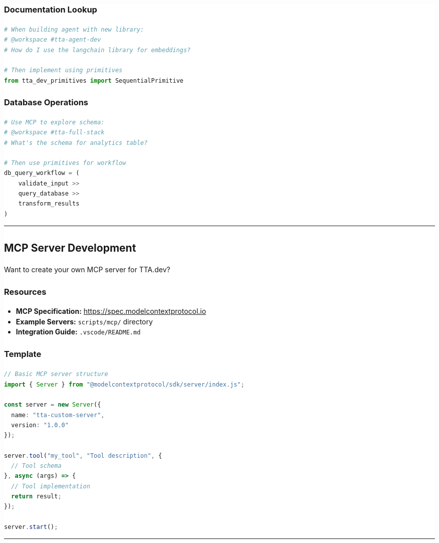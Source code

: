 ### Documentation Lookup

```python
# When building agent with new library:
# @workspace #tta-agent-dev
# How do I use the langchain library for embeddings?

# Then implement using primitives
from tta_dev_primitives import SequentialPrimitive
```

### Database Operations

```python
# Use MCP to explore schema:
# @workspace #tta-full-stack
# What's the schema for analytics table?

# Then use primitives for workflow
db_query_workflow = (
    validate_input >>
    query_database >>
    transform_results
)
```

---

## MCP Server Development

Want to create your own MCP server for TTA.dev?

### Resources

- **MCP Specification:** <https://spec.modelcontextprotocol.io>
- **Example Servers:** `scripts/mcp/` directory
- **Integration Guide:** `.vscode/README.md`

### Template

```typescript
// Basic MCP server structure
import { Server } from "@modelcontextprotocol/sdk/server/index.js";

const server = new Server({
  name: "tta-custom-server",
  version: "1.0.0"
});

server.tool("my_tool", "Tool description", {
  // Tool schema
}, async (args) => {
  // Tool implementation
  return result;
});

server.start();
```

---